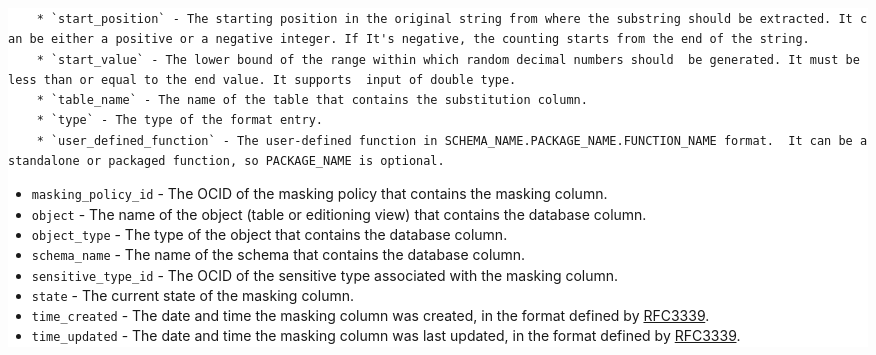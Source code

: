 		* `start_position` - The starting position in the original string from where the substring should be extracted. It can be either a positive or a negative integer. If It's negative, the counting starts from the end of the string.  
		* `start_value` - The lower bound of the range within which random decimal numbers should  be generated. It must be less than or equal to the end value. It supports  input of double type. 
		* `table_name` - The name of the table that contains the substitution column.
		* `type` - The type of the format entry.
		* `user_defined_function` - The user-defined function in SCHEMA_NAME.PACKAGE_NAME.FUNCTION_NAME format.  It can be a standalone or packaged function, so PACKAGE_NAME is optional.  
* `masking_policy_id` - The OCID of the masking policy that contains the masking column.
* `object` - The name of the object (table or editioning view) that contains the database column.
* `object_type` - The type of the object that contains the database column.
* `schema_name` - The name of the schema that contains the database column.
* `sensitive_type_id` - The OCID of the sensitive type associated with the masking column.
* `state` - The current state of the masking column.
* `time_created` - The date and time the masking column was created, in the format defined by [RFC3339](https://tools.ietf.org/html/rfc3339).  
* `time_updated` - The date and time the masking column was last updated, in the format defined by [RFC3339](https://tools.ietf.org/html/rfc3339).  

